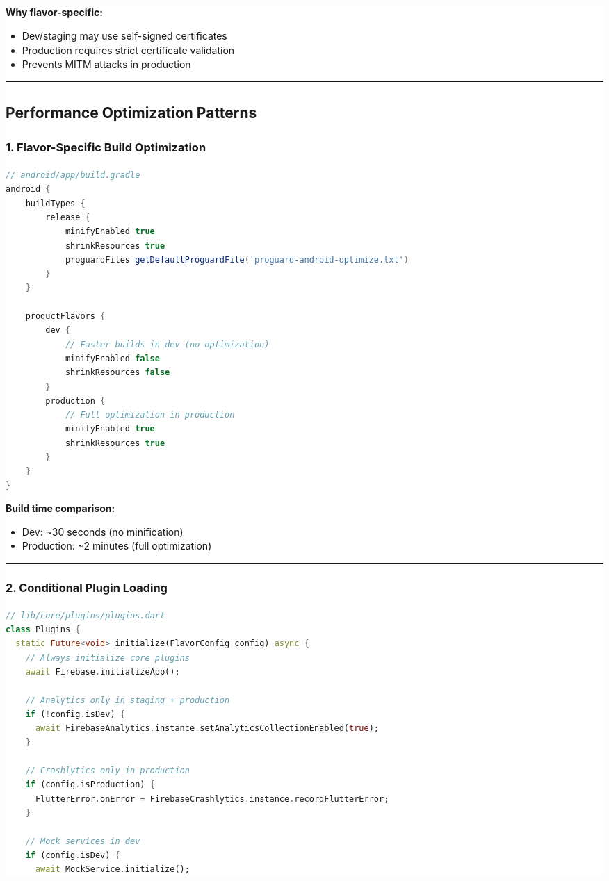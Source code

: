 **Why flavor-specific:**
- Dev/staging may use self-signed certificates
- Production requires strict certificate validation
- Prevents MITM attacks in production

---

## Performance Optimization Patterns

### 1. Flavor-Specific Build Optimization

```gradle
// android/app/build.gradle
android {
    buildTypes {
        release {
            minifyEnabled true
            shrinkResources true
            proguardFiles getDefaultProguardFile('proguard-android-optimize.txt')
        }
    }

    productFlavors {
        dev {
            // Faster builds in dev (no optimization)
            minifyEnabled false
            shrinkResources false
        }
        production {
            // Full optimization in production
            minifyEnabled true
            shrinkResources true
        }
    }
}
```

**Build time comparison:**
- Dev: ~30 seconds (no minification)
- Production: ~2 minutes (full optimization)

---

### 2. Conditional Plugin Loading

```dart
// lib/core/plugins/plugins.dart
class Plugins {
  static Future<void> initialize(FlavorConfig config) async {
    // Always initialize core plugins
    await Firebase.initializeApp();

    // Analytics only in staging + production
    if (!config.isDev) {
      await FirebaseAnalytics.instance.setAnalyticsCollectionEnabled(true);
    }

    // Crashlytics only in production
    if (config.isProduction) {
      FlutterError.onError = FirebaseCrashlytics.instance.recordFlutterError;
    }

    // Mock services in dev
    if (config.isDev) {
      await MockService.initialize();
```